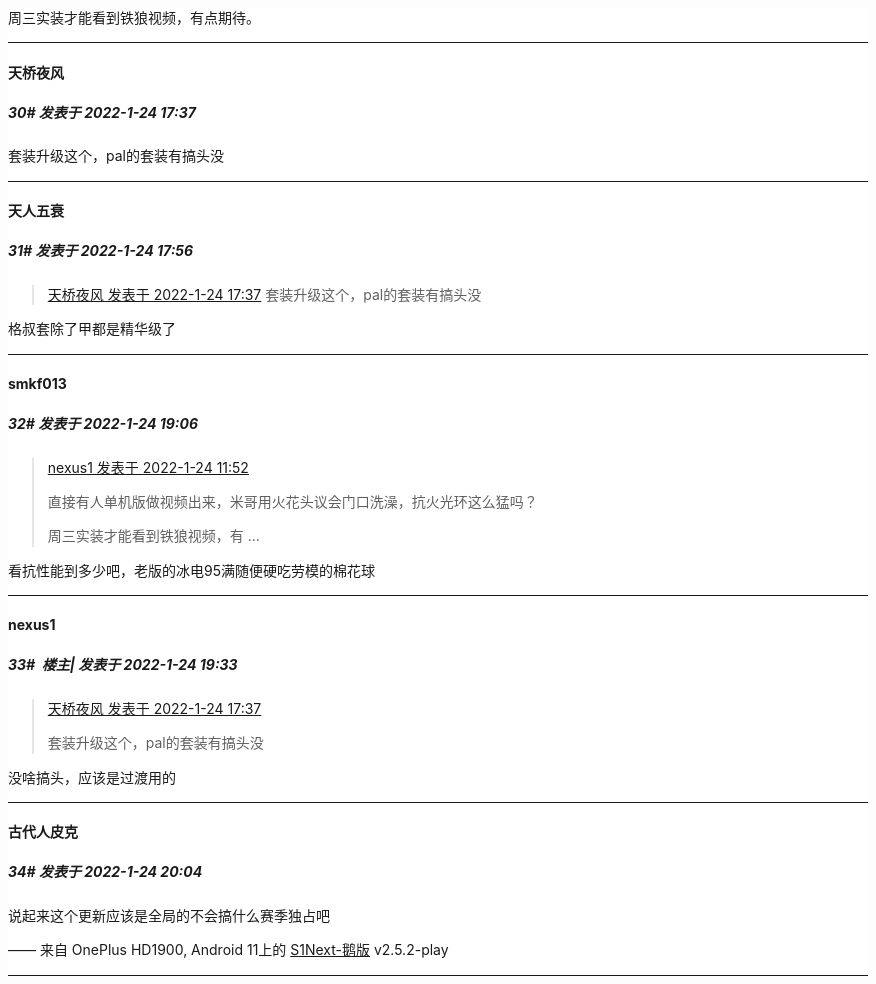 周三实装才能看到铁狼视频，有点期待。

*****

####  天桥夜风  
##### 30#       发表于 2022-1-24 17:37

套装升级这个，pal的套装有搞头没



*****

####  天人五衰  
##### 31#       发表于 2022-1-24 17:56

<blockquote><a href="httphttps://bbs.saraba1st.com/2b/forum.php?mod=redirect&amp;goto=findpost&amp;pid=54414832&amp;ptid=2048722" target="_blank">天桥夜风 发表于 2022-1-24 17:37</a>
套装升级这个，pal的套装有搞头没</blockquote>
格叔套除了甲都是精华级了

*****

####  smkf013  
##### 32#       发表于 2022-1-24 19:06

<blockquote><a href="httphttps://bbs.saraba1st.com/2b/forum.php?mod=redirect&amp;goto=findpost&amp;pid=54410387&amp;ptid=2048722" target="_blank">nexus1 发表于 2022-1-24 11:52</a>

直接有人单机版做视频出来，米哥用火花头议会门口洗澡，抗火光环这么猛吗？

周三实装才能看到铁狼视频，有 ...</blockquote>
看抗性能到多少吧，老版的冰电95满随便硬吃劳模的棉花球

*****

####  nexus1  
##### 33#         楼主| 发表于 2022-1-24 19:33

<blockquote><a href="httphttps://bbs.saraba1st.com/2b/forum.php?mod=redirect&amp;goto=findpost&amp;pid=54414832&amp;ptid=2048722" target="_blank">天桥夜风 发表于 2022-1-24 17:37</a>

套装升级这个，pal的套装有搞头没</blockquote>
没啥搞头，应该是过渡用的

*****

####  古代人皮克  
##### 34#       发表于 2022-1-24 20:04

说起来这个更新应该是全局的不会搞什么赛季独占吧

—— 来自 OnePlus HD1900, Android 11上的 [S1Next-鹅版](https://github.com/ykrank/S1-Next/releases) v2.5.2-play

*****
